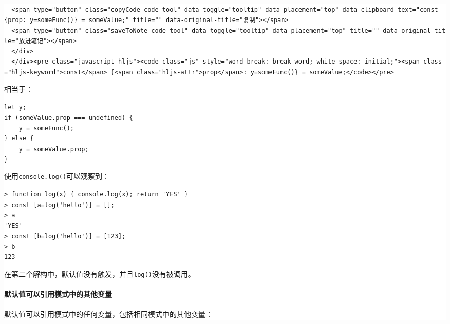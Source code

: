       <span type="button" class="copyCode code-tool" data-toggle="tooltip" data-placement="top" data-clipboard-text="const {prop: y=someFunc()} = someValue;" title="" data-original-title="复制"></span>
      <span type="button" class="saveToNote code-tool" data-toggle="tooltip" data-placement="top" title="" data-original-title="放进笔记"></span>
      </div>
      </div><pre class="javascript hljs"><code class="js" style="word-break: break-word; white-space: initial;"><span class="hljs-keyword">const</span> {<span class="hljs-attr">prop</span>: y=someFunc()} = someValue;</code></pre>
<p>相当于：</p>
<div class="widget-codetool" style="display:none;">
      <div class="widget-codetool--inner">
      <span class="selectCode code-tool" data-toggle="tooltip" data-placement="top" title="" data-original-title="全选"></span>
      <span type="button" class="copyCode code-tool" data-toggle="tooltip" data-placement="top" data-clipboard-text="let y;
if (someValue.prop === undefined) {
    y = someFunc();
} else {
    y = someValue.prop;
}" title="" data-original-title="复制"></span>
      <span type="button" class="saveToNote code-tool" data-toggle="tooltip" data-placement="top" title="" data-original-title="放进笔记"></span>
      </div>
      </div><pre class="javascript hljs"><code class="js"><span class="hljs-keyword">let</span> y;
<span class="hljs-keyword">if</span> (someValue.prop === <span class="hljs-literal">undefined</span>) {
    y = someFunc();
} <span class="hljs-keyword">else</span> {
    y = someValue.prop;
}</code></pre>
<p>使用<code>console.log()</code>可以观察到：</p>
<div class="widget-codetool" style="display:none;">
      <div class="widget-codetool--inner">
      <span class="selectCode code-tool" data-toggle="tooltip" data-placement="top" title="" data-original-title="全选"></span>
      <span type="button" class="copyCode code-tool" data-toggle="tooltip" data-placement="top" data-clipboard-text="> function log(x) { console.log(x); return 'YES' }
> const [a=log('hello')] = [];
> a
'YES'
> const [b=log('hello')] = [123];
> b
123" title="" data-original-title="复制"></span>
      <span type="button" class="saveToNote code-tool" data-toggle="tooltip" data-placement="top" title="" data-original-title="放进笔记"></span>
      </div>
      </div><pre class="javascript hljs"><code class="js">&gt; <span class="hljs-function"><span class="hljs-keyword">function</span> <span class="hljs-title">log</span>(<span class="hljs-params">x</span>) </span>{ <span class="hljs-built_in">console</span>.log(x); <span class="hljs-keyword">return</span> <span class="hljs-string">'YES'</span> }
&gt; <span class="hljs-keyword">const</span> [a=log(<span class="hljs-string">'hello'</span>)] = [];
&gt; a
<span class="hljs-string">'YES'</span>
&gt; <span class="hljs-keyword">const</span> [b=log(<span class="hljs-string">'hello'</span>)] = [<span class="hljs-number">123</span>];
&gt; b
<span class="hljs-number">123</span></code></pre>
<p>在第二个解构中，默认值没有触发，并且<code>log()</code>没有被调用。</p>
<h4>默认值可以引用模式中的其他变量</h4>
<p>默认值可以引用模式中的任何变量，包括相同模式中的其他变量：</p>
<div class="widget-codetool" style="display:none;">
      <div class="widget-codetool--inner">